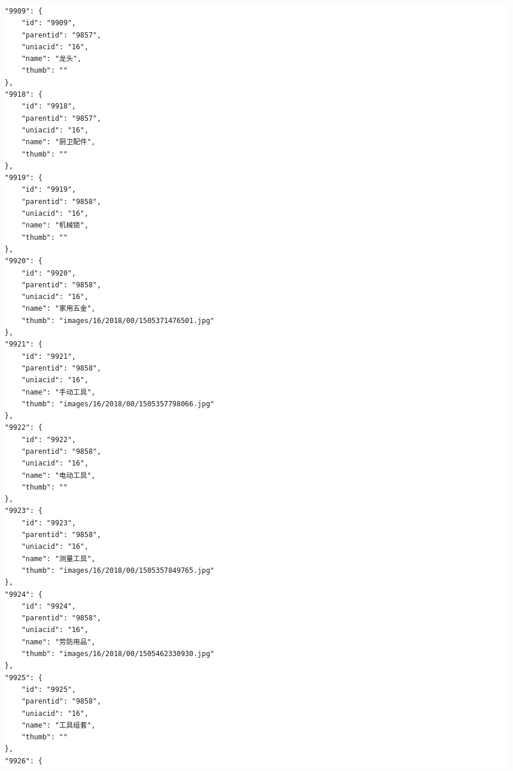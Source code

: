     "9909": {
        "id": "9909", 
        "parentid": "9857", 
        "uniacid": "16", 
        "name": "龙头", 
        "thumb": ""
    }, 
    "9918": {
        "id": "9918", 
        "parentid": "9857", 
        "uniacid": "16", 
        "name": "厨卫配件", 
        "thumb": ""
    }, 
    "9919": {
        "id": "9919", 
        "parentid": "9858", 
        "uniacid": "16", 
        "name": "机械锁", 
        "thumb": ""
    }, 
    "9920": {
        "id": "9920", 
        "parentid": "9858", 
        "uniacid": "16", 
        "name": "家用五金", 
        "thumb": "images/16/2018/00/1505371476501.jpg"
    }, 
    "9921": {
        "id": "9921", 
        "parentid": "9858", 
        "uniacid": "16", 
        "name": "手动工具", 
        "thumb": "images/16/2018/00/1505357798066.jpg"
    }, 
    "9922": {
        "id": "9922", 
        "parentid": "9858", 
        "uniacid": "16", 
        "name": "电动工具", 
        "thumb": ""
    }, 
    "9923": {
        "id": "9923", 
        "parentid": "9858", 
        "uniacid": "16", 
        "name": "测量工具", 
        "thumb": "images/16/2018/00/1505357849765.jpg"
    }, 
    "9924": {
        "id": "9924", 
        "parentid": "9858", 
        "uniacid": "16", 
        "name": "劳防用品", 
        "thumb": "images/16/2018/00/1505462330930.jpg"
    }, 
    "9925": {
        "id": "9925", 
        "parentid": "9858", 
        "uniacid": "16", 
        "name": "工具组套", 
        "thumb": ""
    }, 
    "9926": {